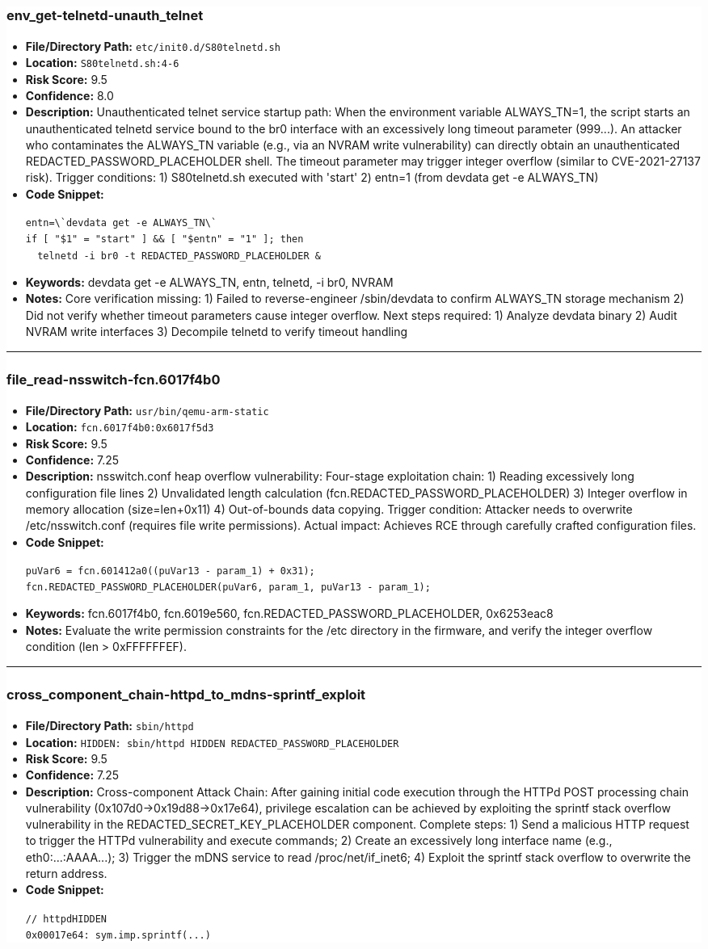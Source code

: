 ### env_get-telnetd-unauth_telnet

- **File/Directory Path:** `etc/init0.d/S80telnetd.sh`
- **Location:** `S80telnetd.sh:4-6`
- **Risk Score:** 9.5
- **Confidence:** 8.0
- **Description:** Unauthenticated telnet service startup path: When the environment variable ALWAYS_TN=1, the script starts an unauthenticated telnetd service bound to the br0 interface with an excessively long timeout parameter (999...). An attacker who contaminates the ALWAYS_TN variable (e.g., via an NVRAM write vulnerability) can directly obtain an unauthenticated REDACTED_PASSWORD_PLACEHOLDER shell. The timeout parameter may trigger integer overflow (similar to CVE-2021-27137 risk). Trigger conditions: 1) S80telnetd.sh executed with 'start' 2) entn=1 (from devdata get -e ALWAYS_TN)
- **Code Snippet:**
  ```
  entn=\`devdata get -e ALWAYS_TN\`
  if [ "$1" = "start" ] && [ "$entn" = "1" ]; then
  	telnetd -i br0 -t REDACTED_PASSWORD_PLACEHOLDER &
  ```
- **Keywords:** devdata get -e ALWAYS_TN, entn, telnetd, -i br0, NVRAM
- **Notes:** Core verification missing: 1) Failed to reverse-engineer /sbin/devdata to confirm ALWAYS_TN storage mechanism 2) Did not verify whether timeout parameters cause integer overflow. Next steps required: 1) Analyze devdata binary 2) Audit NVRAM write interfaces 3) Decompile telnetd to verify timeout handling

---
### file_read-nsswitch-fcn.6017f4b0

- **File/Directory Path:** `usr/bin/qemu-arm-static`
- **Location:** `fcn.6017f4b0:0x6017f5d3`
- **Risk Score:** 9.5
- **Confidence:** 7.25
- **Description:** nsswitch.conf heap overflow vulnerability: Four-stage exploitation chain: 1) Reading excessively long configuration file lines 2) Unvalidated length calculation (fcn.REDACTED_PASSWORD_PLACEHOLDER) 3) Integer overflow in memory allocation (size=len+0x11) 4) Out-of-bounds data copying. Trigger condition: Attacker needs to overwrite /etc/nsswitch.conf (requires file write permissions). Actual impact: Achieves RCE through carefully crafted configuration files.
- **Code Snippet:**
  ```
  puVar6 = fcn.601412a0((puVar13 - param_1) + 0x31);
  fcn.REDACTED_PASSWORD_PLACEHOLDER(puVar6, param_1, puVar13 - param_1);
  ```
- **Keywords:** fcn.6017f4b0, fcn.6019e560, fcn.REDACTED_PASSWORD_PLACEHOLDER, 0x6253eac8
- **Notes:** Evaluate the write permission constraints for the /etc directory in the firmware, and verify the integer overflow condition (len > 0xFFFFFFEF).

---
### cross_component_chain-httpd_to_mdns-sprintf_exploit

- **File/Directory Path:** `sbin/httpd`
- **Location:** `HIDDEN: sbin/httpd HIDDEN REDACTED_PASSWORD_PLACEHOLDER`
- **Risk Score:** 9.5
- **Confidence:** 7.25
- **Description:** Cross-component Attack Chain: After gaining initial code execution through the HTTPd POST processing chain vulnerability (0x107d0→0x19d88→0x17e64), privilege escalation can be achieved by exploiting the sprintf stack overflow vulnerability in the REDACTED_SECRET_KEY_PLACEHOLDER component. Complete steps: 1) Send a malicious HTTP request to trigger the HTTPd vulnerability and execute commands; 2) Create an excessively long interface name (e.g., eth0:...:AAAA...); 3) Trigger the mDNS service to read /proc/net/if_inet6; 4) Exploit the sprintf stack overflow to overwrite the return address.
- **Code Snippet:**
  ```
  // httpdHIDDEN
  0x00017e64: sym.imp.sprintf(...)
  
  ```